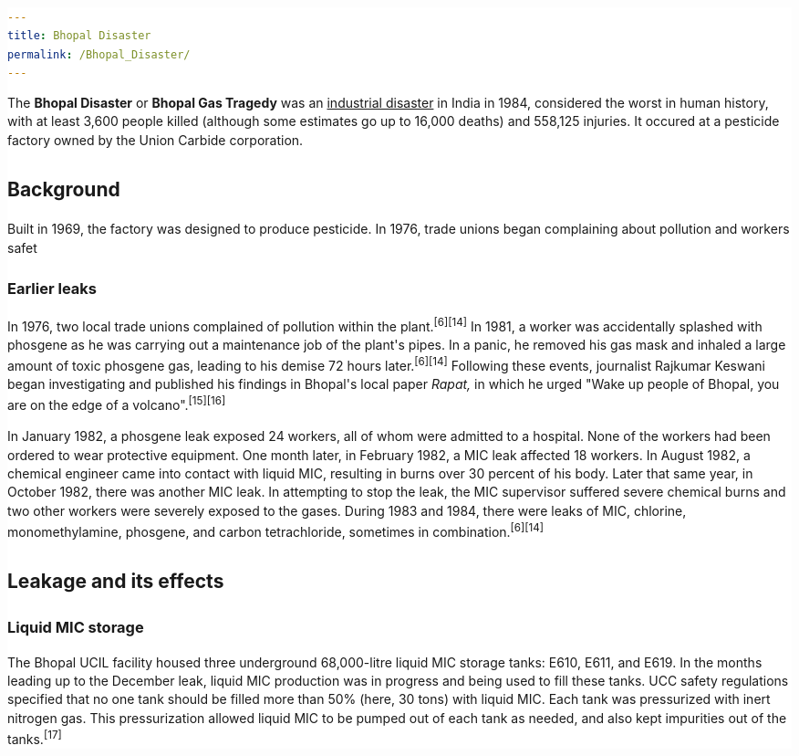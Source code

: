 ```yaml
---
title: Bhopal Disaster
permalink: /Bhopal_Disaster/
---
```


The **Bhopal Disaster** or **Bhopal Gas Tragedy** was an [industrial
disaster](List_of_Disasters.md "wikilink") in India in 1984, considered the
worst in human history, with at least 3,600 people killed (although some
estimates go up to 16,000 deaths) and 558,125 injuries. It occured at a
pesticide factory owned by the Union Carbide corporation.

## Background

Built in 1969, the factory was designed to produce pesticide. In 1976,
trade unions began complaining about pollution and workers safet

### Earlier leaks

In 1976, two local trade unions complained of pollution within the
plant.<sup>\[6\]\[14\]</sup> In 1981, a worker was accidentally splashed
with phosgene as he was carrying out a maintenance job of the plant's
pipes. In a panic, he removed his gas mask and inhaled a large amount of
toxic phosgene gas, leading to his demise 72 hours
later.<sup>\[6\]\[14\]</sup> Following these events, journalist Rajkumar
Keswani began investigating and published his findings in Bhopal's local
paper *Rapat,* in which he urged "Wake up people of Bhopal, you are on
the edge of a volcano".<sup>\[15\]\[16\]</sup>

In January 1982, a phosgene leak exposed 24 workers, all of whom were
admitted to a hospital. None of the workers had been ordered to wear
protective equipment. One month later, in February 1982, a MIC leak
affected 18 workers. In August 1982, a chemical engineer came into
contact with liquid MIC, resulting in burns over 30 percent of his body.
Later that same year, in October 1982, there was another MIC leak. In
attempting to stop the leak, the MIC supervisor suffered severe chemical
burns and two other workers were severely exposed to the gases. During
1983 and 1984, there were leaks of MIC, chlorine, monomethylamine,
phosgene, and carbon tetrachloride, sometimes in
combination.<sup>\[6\]\[14\]</sup>

## Leakage and its effects

### Liquid MIC storage

The Bhopal UCIL facility housed three underground 68,000-litre liquid
MIC storage tanks: E610, E611, and E619. In the months leading up to the
December leak, liquid MIC production was in progress and being used to
fill these tanks. UCC safety regulations specified that no one tank
should be filled more than 50% (here, 30 tons) with liquid MIC. Each
tank was pressurized with inert nitrogen gas. This pressurization
allowed liquid MIC to be pumped out of each tank as needed, and also
kept impurities out of the tanks.<sup>\[17\]</sup>
